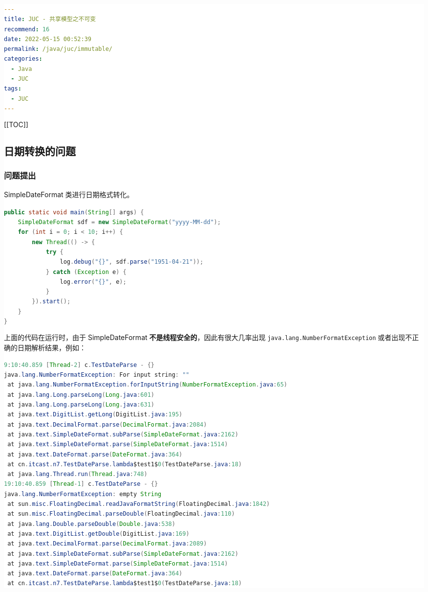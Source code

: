 ```yaml
---
title: JUC - 共享模型之不可变
recommend: 16
date: 2022-05-15 00:52:39
permalink: /java/juc/immutable/
categories:
  - Java
  - JUC
tags: 
  - JUC
---
```


[[TOC]]



## 日期转换的问题

### 问题提出

SimpleDateFormat 类进行日期格式转化。

```java
public static void main(String[] args) {
    SimpleDateFormat sdf = new SimpleDateFormat("yyyy-MM-dd");
    for (int i = 0; i < 10; i++) {
        new Thread(() -> {
            try {
                log.debug("{}", sdf.parse("1951-04-21"));
            } catch (Exception e) {
                log.error("{}", e);
            }
        }).start();
    }
}
```

上面的代码在运行时，由于 SimpleDateFormat **不是线程安全的**，因此有很大几率出现 `java.lang.NumberFormatException` 或者出现不正确的日期解析结果，例如：

```java
9:10:40.859 [Thread-2] c.TestDateParse - {} 
java.lang.NumberFormatException: For input string: "" 
 at java.lang.NumberFormatException.forInputString(NumberFormatException.java:65) 
 at java.lang.Long.parseLong(Long.java:601) 
 at java.lang.Long.parseLong(Long.java:631) 
 at java.text.DigitList.getLong(DigitList.java:195) 
 at java.text.DecimalFormat.parse(DecimalFormat.java:2084) 
 at java.text.SimpleDateFormat.subParse(SimpleDateFormat.java:2162) 
 at java.text.SimpleDateFormat.parse(SimpleDateFormat.java:1514) 
 at java.text.DateFormat.parse(DateFormat.java:364) 
 at cn.itcast.n7.TestDateParse.lambda$test1$0(TestDateParse.java:18) 
 at java.lang.Thread.run(Thread.java:748) 
19:10:40.859 [Thread-1] c.TestDateParse - {} 
java.lang.NumberFormatException: empty String 
 at sun.misc.FloatingDecimal.readJavaFormatString(FloatingDecimal.java:1842) 
 at sun.misc.FloatingDecimal.parseDouble(FloatingDecimal.java:110) 
 at java.lang.Double.parseDouble(Double.java:538) 
 at java.text.DigitList.getDouble(DigitList.java:169) 
 at java.text.DecimalFormat.parse(DecimalFormat.java:2089) 
 at java.text.SimpleDateFormat.subParse(SimpleDateFormat.java:2162) 
 at java.text.SimpleDateFormat.parse(SimpleDateFormat.java:1514) 
 at java.text.DateFormat.parse(DateFormat.java:364) 
 at cn.itcast.n7.TestDateParse.lambda$test1$0(TestDateParse.java:18) 
```